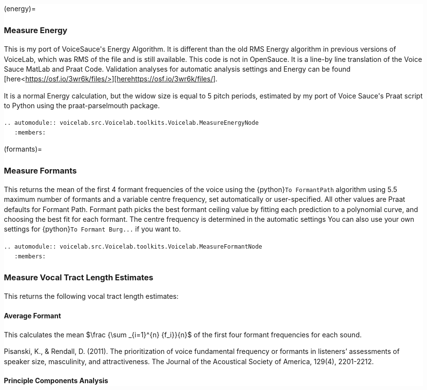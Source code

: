 (energy)=

### Measure Energy

This is my port of VoiceSauce's Energy Algorithm.  It is different than the old RMS Energy algorithm in previous
versions of VoiceLab, which was RMS of the file and is still available. This code is not in OpenSauce. It is a line-by
line translation of the Voice Sauce MatLab and Praat Code.  Validation analyses for automatic analysis settings and
Energy can be found [here\<https://osf.io/3wr6k/files/>][here<https://osf.io/3wr6k/files/>].

It is a normal Energy calculation, but the widow size is equal to 5 pitch periods, estimated by my port of Voice
Sauce's Praat script to Python using the praat-parselmouth package.

```{eval-rst}
.. automodule:: voicelab.src.Voicelab.toolkits.Voicelab.MeasureEnergyNode
   :members:
```

(formants)=

### Measure Formants

This returns the mean of the first 4 formant frequencies of the voice using the {python}`To FormantPath` algorithm using
5.5 maximum number of formants and a variable centre frequency, set automatically or user-specified.  All other values
are Praat defaults for Formant Path.  Formant path picks the best formant ceiling value by fitting each prediction to a
polynomial curve, and choosing the best fit for each formant. The centre frequency is determined in the automatic
settings You can also use your own settings for {python}`To Formant Burg...` if you want to.

```{eval-rst}
.. automodule:: voicelab.src.Voicelab.toolkits.Voicelab.MeasureFormantNode
   :members:

```

### Measure Vocal Tract Length Estimates

This returns the following vocal tract length estimates:

#### Average Formant

This calculates the mean $\frac {\sum _{i=1}^{n} {f_i}}{n}$ of the first four formant frequencies for each sound.

Pisanski, K., & Rendall, D. (2011). The prioritization of voice fundamental frequency or formants in listeners’ assessments of speaker size, masculinity, and attractiveness. The Journal of the Acoustical Society of America, 129(4), 2201-2212.

#### Principle Components Analysis
